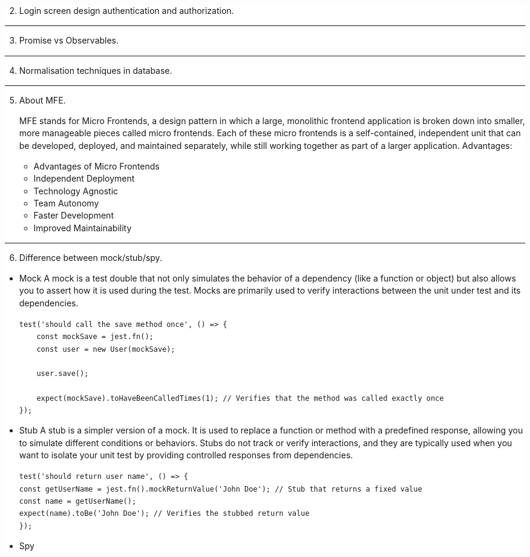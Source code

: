 
2) Login screen design authentication and authorization.

---


3) Promise vs Observables.

---

4) Normalisation techniques in database.

---

5) About MFE.

    MFE stands for Micro Frontends, a design pattern in which a large, monolithic frontend application is broken down into smaller, more manageable pieces called micro frontends. Each of these micro frontends is a self-contained, independent unit that can be developed, deployed, and maintained separately, while still working together as part of a larger application.
    Advantages: 
    - Advantages of Micro Frontends
    - Independent Deployment
    - Technology Agnostic
    - Team Autonomy
    - Faster Development
    - Improved Maintainability

---

6) Difference between mock/stub/spy.

- Mock
    A mock is a test double that not only simulates the behavior of a dependency (like a function or object) but also allows you to assert how it is used during the test. Mocks are primarily used to verify interactions between the unit under test and its dependencies.

    ```
    test('should call the save method once', () => {
        const mockSave = jest.fn();
        const user = new User(mockSave);

        user.save();

        expect(mockSave).toHaveBeenCalledTimes(1); // Verifies that the method was called exactly once
    });
    ```
- Stub 
    A stub is a simpler version of a mock. It is used to replace a function or method with a predefined response, allowing you to simulate different conditions or behaviors. Stubs do not track or verify interactions, and they are typically used when you want to isolate your unit test by providing controlled responses from dependencies.

    ```
    test('should return user name', () => {
    const getUserName = jest.fn().mockReturnValue('John Doe'); // Stub that returns a fixed value
    const name = getUserName();
    expect(name).toBe('John Doe'); // Verifies the stubbed return value
    });
    ```
- Spy
